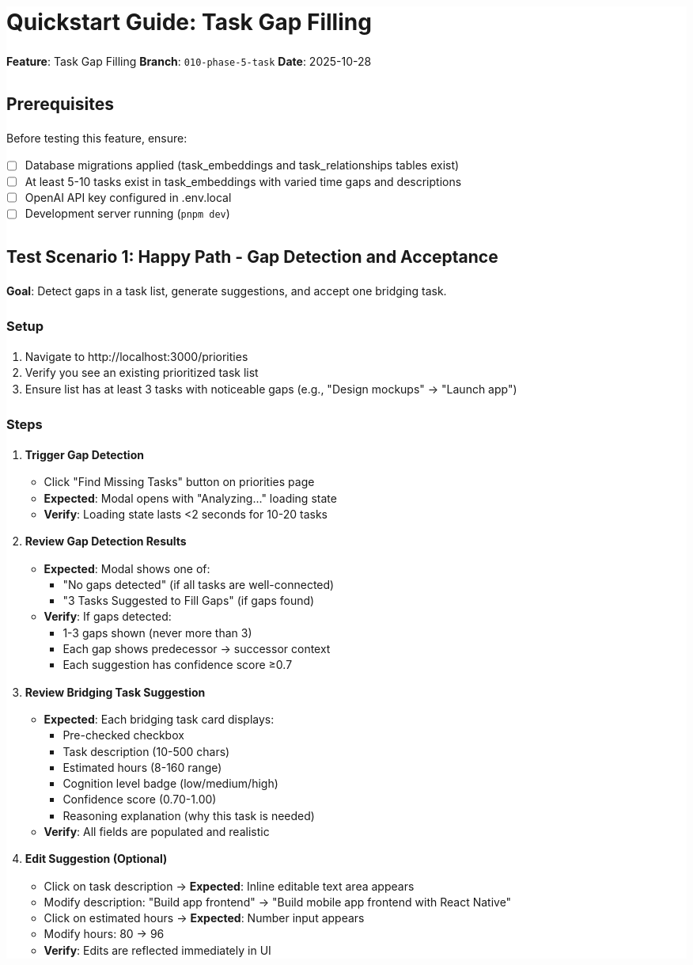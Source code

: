 # Quickstart Guide: Task Gap Filling

**Feature**: Task Gap Filling
**Branch**: `010-phase-5-task`
**Date**: 2025-10-28

## Prerequisites

Before testing this feature, ensure:
- [ ] Database migrations applied (task_embeddings and task_relationships tables exist)
- [ ] At least 5-10 tasks exist in task_embeddings with varied time gaps and descriptions
- [ ] OpenAI API key configured in .env.local
- [ ] Development server running (`pnpm dev`)

## Test Scenario 1: Happy Path - Gap Detection and Acceptance

**Goal**: Detect gaps in a task list, generate suggestions, and accept one bridging task.

### Setup
1. Navigate to http://localhost:3000/priorities
2. Verify you see an existing prioritized task list
3. Ensure list has at least 3 tasks with noticeable gaps (e.g., "Design mockups" → "Launch app")

### Steps

1. **Trigger Gap Detection**
   - Click "Find Missing Tasks" button on priorities page
   - **Expected**: Modal opens with "Analyzing..." loading state
   - **Verify**: Loading state lasts <2 seconds for 10-20 tasks

2. **Review Gap Detection Results**
   - **Expected**: Modal shows one of:
     - "No gaps detected" (if all tasks are well-connected)
     - "3 Tasks Suggested to Fill Gaps" (if gaps found)
   - **Verify**: If gaps detected:
     - 1-3 gaps shown (never more than 3)
     - Each gap shows predecessor → successor context
     - Each suggestion has confidence score ≥0.7

3. **Review Bridging Task Suggestion**
   - **Expected**: Each bridging task card displays:
     - Pre-checked checkbox
     - Task description (10-500 chars)
     - Estimated hours (8-160 range)
     - Cognition level badge (low/medium/high)
     - Confidence score (0.70-1.00)
     - Reasoning explanation (why this task is needed)
   - **Verify**: All fields are populated and realistic

4. **Edit Suggestion (Optional)**
   - Click on task description → **Expected**: Inline editable text area appears
   - Modify description: "Build app frontend" → "Build mobile app frontend with React Native"
   - Click on estimated hours → **Expected**: Number input appears
   - Modify hours: 80 → 96
   - **Verify**: Edits are reflected immediately in UI
